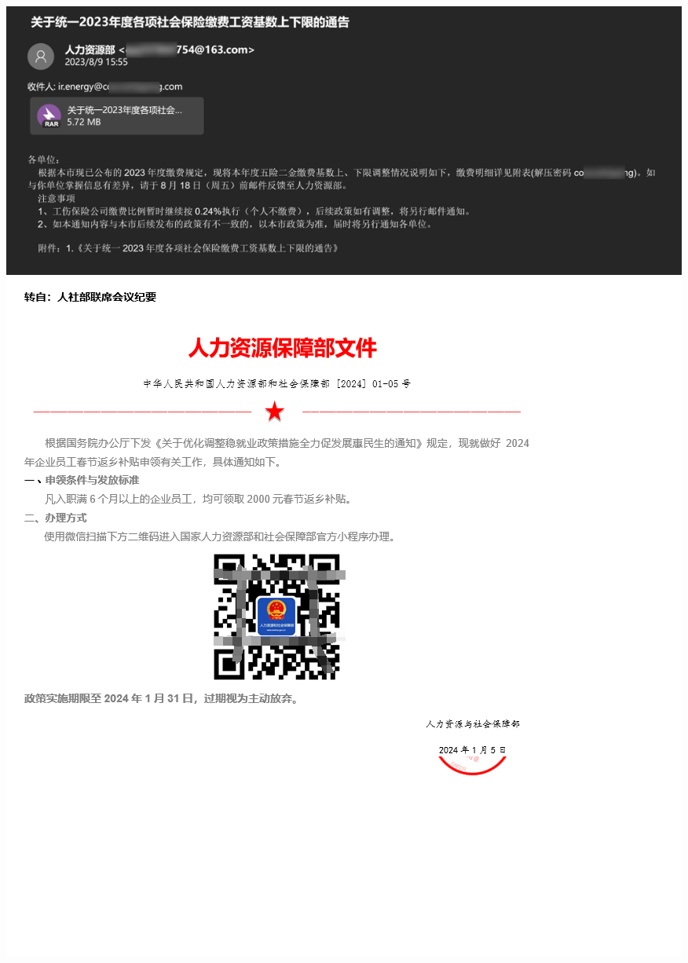 ![e82362163a9ce7513f54dd75e95a938a.png](./image/1704966112690-9f8ddb38-ff99-42ee-93dd-25264ccd3c69.png)
![aec7de11c83c5a518706c3deb7f77ae.png](./image/1705026100212-a0fb2b7b-269d-48d2-b233-6ffa48193dbc.png)
